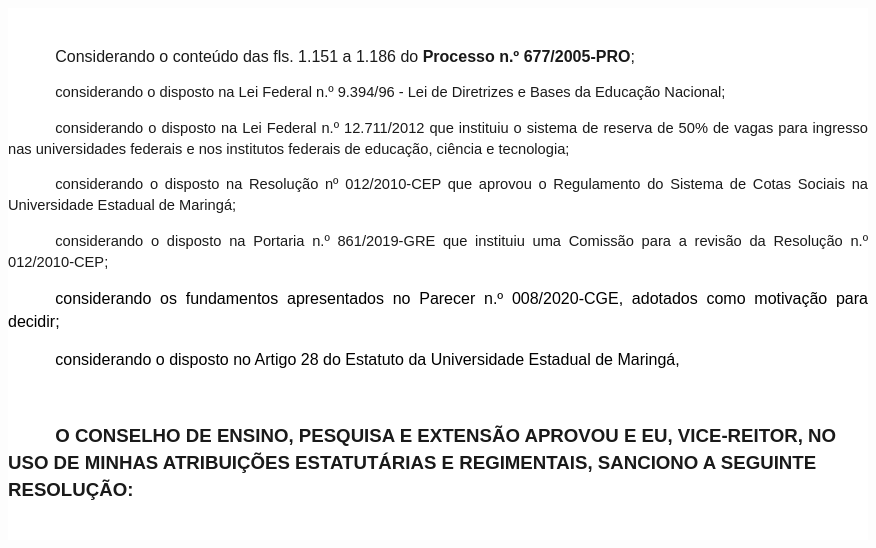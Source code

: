 <p class=MsoNormal style='text-align:justify;text-indent:35.45pt'><span
style='font-size:12.0pt;font-family:"Arial",sans-serif;mso-no-proof:yes'><o:p>&nbsp;</o:p></span></p>

<p class=MsoNormal style='margin-bottom:3.0pt;text-align:justify;text-indent:
35.45pt'><span style='font-size:12.0pt;font-family:"Arial",sans-serif;
mso-no-proof:yes'>Considerando o conteúdo das fls. 1.151 a 1.186 do <b
style='mso-bidi-font-weight:normal'>Processo n.º 677/2005-PRO</b>;<o:p></o:p></span></p>

<p class=MsoNormal style='margin-bottom:3.0pt;text-align:justify;text-indent:
35.45pt;mso-hyphenate:none'><span style='font-size:11.0pt;font-family:"Arial",sans-serif;
mso-fareast-language:ZH-CN'>considerando o disposto na Lei Federal n.º 9.394/96
- Lei de Diretrizes e Bases da Educação Nacional;<o:p></o:p></span></p>

<p class=MsoNormal style='margin-bottom:3.0pt;text-align:justify;text-indent:
35.45pt;mso-hyphenate:none'><span style='font-size:11.0pt;font-family:"Arial",sans-serif;
mso-fareast-language:ZH-CN'>considerando o disposto na Lei Federal n.º 12.711/2012
que instituiu o sistema de reserva de 50% de vagas para ingresso nas
universidades federais e nos institutos federais de educação, ciência e
tecnologia;<o:p></o:p></span></p>

<p class=MsoNormal style='margin-bottom:3.0pt;text-align:justify;text-indent:
35.45pt;mso-hyphenate:none'><span style='font-size:11.0pt;font-family:"Arial",sans-serif;
mso-fareast-language:ZH-CN'>considerando o disposto na Resolução nº 012/2010-CEP
que aprovou o Regulamento do Sistema de Cotas Sociais na Universidade Estadual
de Maringá;<o:p></o:p></span></p>

<p class=MsoNormal style='margin-bottom:3.0pt;text-align:justify;text-indent:
35.45pt;mso-hyphenate:none'><span style='font-size:11.0pt;font-family:"Arial",sans-serif;
mso-fareast-language:ZH-CN'>considerando o disposto na Portaria n.º <span
style='mso-bidi-font-weight:bold'>861/2019-GRE que instituiu uma Comissão para
a revisão da Resolução n.º 012/2010-CEP;</span><o:p></o:p></span></p>

<p class=MsoNormal style='text-align:justify;text-indent:35.45pt'><span
style='font-size:12.0pt;font-family:"Arial",sans-serif;mso-bidi-font-family:
"Times New Roman";color:black'>considerando os fundamentos apresentados no
Parecer n.º 008/2020-CGE, adotados como motivação para decidir;<o:p></o:p></span></p>

<p class=MsoNormal style='text-align:justify;text-indent:35.45pt'><span
style='font-size:12.0pt;font-family:"Arial",sans-serif;mso-bidi-font-family:
"Times New Roman";color:black'>considerando o disposto no Artigo 28 do Estatuto
da Universidade Estadual de Maringá,<o:p></o:p></span></p>

<p class=MsoNormal style='text-align:justify;text-indent:35.45pt'><span
style='font-size:12.0pt;font-family:"Arial",sans-serif;mso-bidi-font-family:
"Times New Roman";color:black'><o:p>&nbsp;</o:p></span></p>

<p class=MsoBodyTextIndent style='text-indent:35.4pt'><b style='mso-bidi-font-weight:
normal'><span style='font-size:14.0pt;font-family:"Arial",sans-serif;
mso-no-proof:yes'>O CONSELHO DE ENSINO, PESQUISA E EXTENSÃO APROVOU E EU, VICE-REITOR,
NO USO DE MINHAS ATRIBUIÇÕES ESTATUTÁRIAS E REGIMENTAIS, SANCIONO A SEGUINTE
RESOLUÇÃO:</span></b><b style='mso-bidi-font-weight:normal'><span
style='font-size:12.0pt;font-family:"Arial",sans-serif;mso-no-proof:yes'><o:p></o:p></span></b></p>

<p class=MsoBodyTextIndent style='text-indent:0cm'><b style='mso-bidi-font-weight:
normal'><span style='font-size:12.0pt;font-family:"Arial",sans-serif;
mso-no-proof:yes'><o:p>&nbsp;</o:p></span></b></p>
